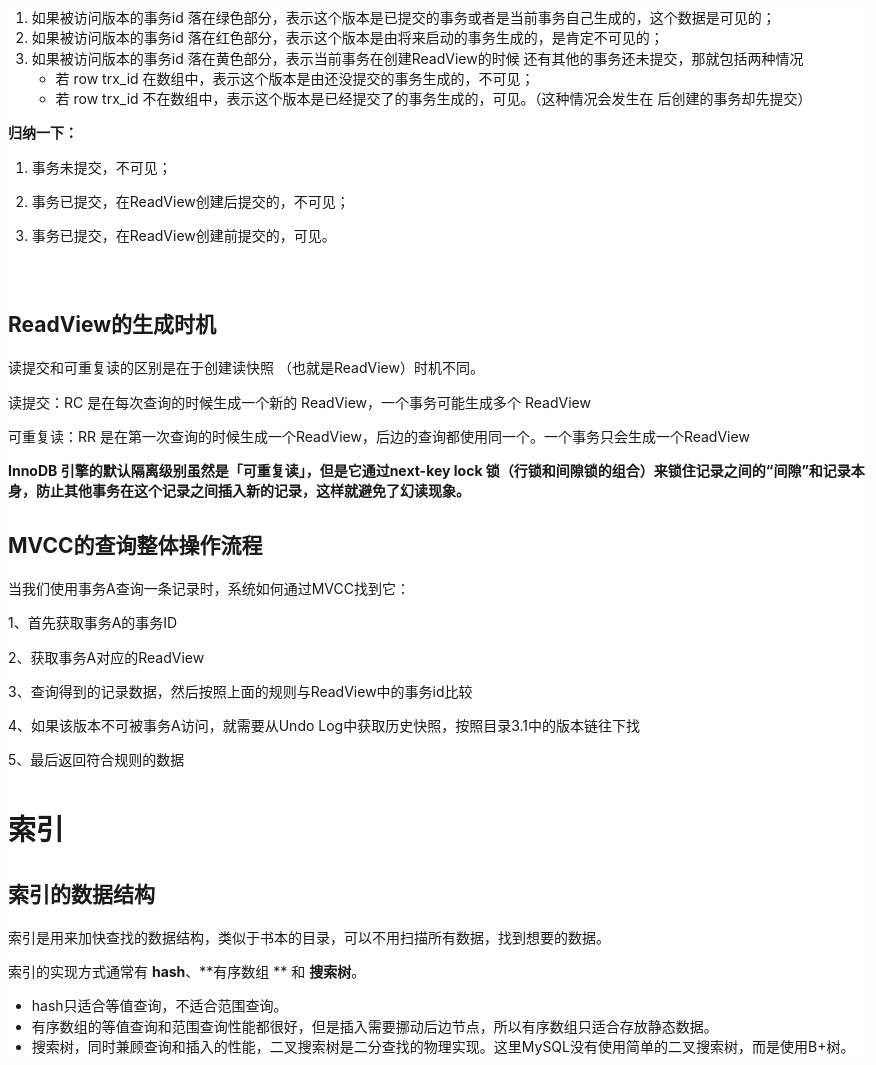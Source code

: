 1. 如果被访问版本的事务id 落在绿色部分，表示这个版本是已提交的事务或者是当前事务自己生成的，这个数据是可见的；
2. 如果被访问版本的事务id  落在红色部分，表示这个版本是由将来启动的事务生成的，是肯定不可见的；
3. 如果被访问版本的事务id  落在黄色部分，表示当前事务在创建ReadView的时候 还有其他的事务还未提交，那就包括两种情况
   - 若 row trx_id 在数组中，表示这个版本是由还没提交的事务生成的，不可见；
   - 若 row trx_id 不在数组中，表示这个版本是已经提交了的事务生成的，可见。（这种情况会发生在 后创建的事务却先提交）

**归纳一下：**

1. 事务未提交，不可见；

2. 事务已提交，在ReadView创建后提交的，不可见；

3. 事务已提交，在ReadView创建前提交的，可见。

  ​    

## ReadView的生成时机

读提交和可重复读的区别是在于创建读快照 （也就是ReadView）时机不同。

读提交：RC 是在每次查询的时候生成一个新的 ReadView，一个事务可能生成多个 ReadView

可重复读：RR 是在第一次查询的时候生成一个ReadView，后边的查询都使用同一个。一个事务只会生成一个ReadView

**InnoDB 引擎的默认隔离级别虽然是「可重复读」，但是它通过next-key lock 锁（行锁和间隙锁的组合）来锁住记录之间的“间隙”和记录本身，防止其他事务在这个记录之间插入新的记录，这样就避免了幻读现象。**



## MVCC的查询整体操作流程

当我们使用事务A查询一条记录时，系统如何通过MVCC找到它：

1、首先获取事务A的事务ID

2、获取事务A对应的ReadView

3、查询得到的记录数据，然后按照上面的规则与ReadView中的事务id比较

4、如果该版本不可被事务A访问，就需要从Undo Log中获取历史快照，按照目录3.1中的版本链往下找

5、最后返回符合规则的数据



   

# 索引

## 索引的数据结构

索引是用来加快查找的数据结构，类似于书本的目录，可以不用扫描所有数据，找到想要的数据。

索引的实现方式通常有 **hash**、**有序数组 ** 和 **搜索树**。

- hash只适合等值查询，不适合范围查询。
- 有序数组的等值查询和范围查询性能都很好，但是插入需要挪动后边节点，所以有序数组只适合存放静态数据。
- 搜索树，同时兼顾查询和插入的性能，二叉搜索树是二分查找的物理实现。这里MySQL没有使用简单的二叉搜索树，而是使用B+树。
